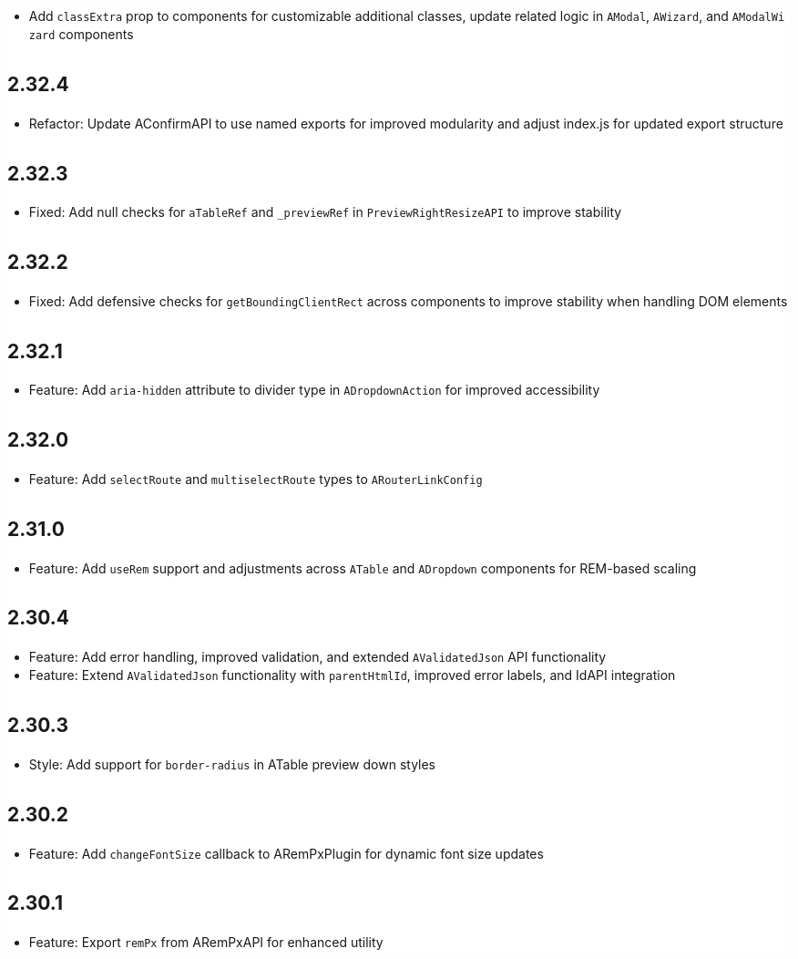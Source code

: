 -  Add `classExtra` prop to components for customizable additional classes, update related logic in `AModal`, `AWizard`, and `AModalWizard` components

## 2.32.4

- Refactor: Update AConfirmAPI to use named exports for improved modularity and adjust index.js for updated export structure

## 2.32.3

- Fixed: Add null checks for `aTableRef` and `_previewRef` in `PreviewRightResizeAPI` to improve stability

## 2.32.2

- Fixed: Add defensive checks for `getBoundingClientRect` across components to improve stability when handling DOM elements

## 2.32.1

- Feature: Add `aria-hidden` attribute to divider type in `ADropdownAction` for improved accessibility

## 2.32.0

- Feature: Add `selectRoute` and `multiselectRoute` types to `ARouterLinkConfig`

## 2.31.0

- Feature: Add `useRem` support and adjustments across `ATable` and `ADropdown` components for REM-based scaling

## 2.30.4

- Feature: Add error handling, improved validation, and extended `AValidatedJson` API functionality
- Feature: Extend `AValidatedJson` functionality with `parentHtmlId`, improved error labels, and IdAPI integration

## 2.30.3

- Style: Add support for `border-radius` in ATable preview down styles

## 2.30.2

- Feature: Add `changeFontSize` callback to ARemPxPlugin for dynamic font size updates

## 2.30.1

- Feature: Export `remPx` from ARemPxAPI for enhanced utility
